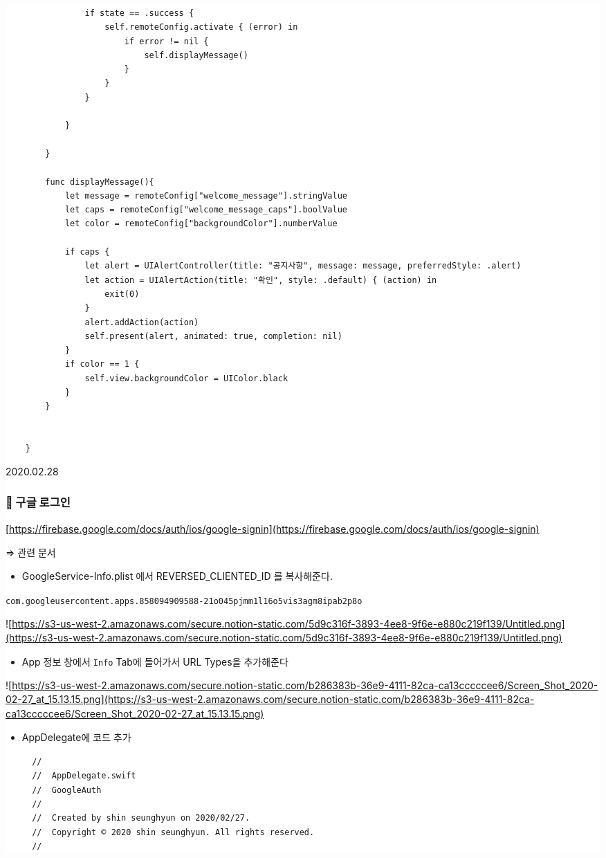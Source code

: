                     if state == .success {
                        self.remoteConfig.activate { (error) in
                            if error != nil {
                                self.displayMessage()
                            }
                        }
                    }
                    
                }
                
            }
            
            func displayMessage(){
                let message = remoteConfig["welcome_message"].stringValue
                let caps = remoteConfig["welcome_message_caps"].boolValue
                let color = remoteConfig["backgroundColor"].numberValue
                
                if caps {
                    let alert = UIAlertController(title: "공지사항", message: message, preferredStyle: .alert)
                    let action = UIAlertAction(title: "확인", style: .default) { (action) in
                        exit(0)
                    }
                    alert.addAction(action)
                    self.present(alert, animated: true, completion: nil)
                }
                if color == 1 {
                    self.view.backgroundColor = UIColor.black
                }
            }
            
            
        }



2020.02.28

### 🔵 구글 로그인

[https://firebase.google.com/docs/auth/ios/google-signin](https://firebase.google.com/docs/auth/ios/google-signin) 

⇒ 관련 문서

- GoogleService-Info.plist 에서 REVERSED_CLIENTED_ID 를 복사해준다.

`com.googleusercontent.apps.858094909588-21o045pjmm1l16o5vis3agm8ipab2p8o`

![https://s3-us-west-2.amazonaws.com/secure.notion-static.com/5d9c316f-3893-4ee8-9f6e-e880c219f139/Untitled.png](https://s3-us-west-2.amazonaws.com/secure.notion-static.com/5d9c316f-3893-4ee8-9f6e-e880c219f139/Untitled.png)

- App 정보 창에서 `Info` Tab에 들어가서 URL Types을 추가해준다

![https://s3-us-west-2.amazonaws.com/secure.notion-static.com/b286383b-36e9-4111-82ca-ca13cccccee6/Screen_Shot_2020-02-27_at_15.13.15.png](https://s3-us-west-2.amazonaws.com/secure.notion-static.com/b286383b-36e9-4111-82ca-ca13cccccee6/Screen_Shot_2020-02-27_at_15.13.15.png)

- AppDelegate에 코드 추가

        //
        //  AppDelegate.swift
        //  GoogleAuth
        //
        //  Created by shin seunghyun on 2020/02/27.
        //  Copyright © 2020 shin seunghyun. All rights reserved.
        //
        
